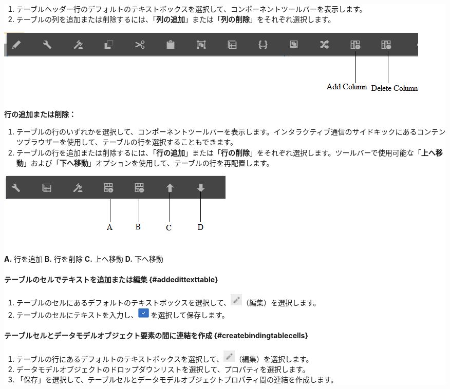 1. テーブルヘッダー行のデフォルトのテキストボックスを選択して、コンポーネントツールバーを表示します。
1. テーブルの列を追加または削除するには、「**列の追加**」または「**列の削除**」をそれぞれ選択します。

![component_toolbar_table1](assets/component_toolbar_table1.png)

**行の追加または削除：**

1. テーブルの行のいずれかを選択して、コンポーネントツールバーを表示します。インタラクティブ通信のサイドキックにあるコンテンツブラウザーを使用して、テーブルの行を選択することもできます。
1. テーブルの行を追加または削除するには、「**行の追加**」または「**行の削除**」をそれぞれ選択します。ツールバーで使用可能な「**上へ移動**」および「**下へ移動**」オプションを使用して、テーブルの行を再配置します。

![コンポーネントツールバー](assets/component_toolbar_table_row_new.png)

**A.** 行を追加 **B.** 行を削除 **C.** 上へ移動 **D.** 下へ移動

#### テーブルのセルでテキストを追加または編集 {#addedittexttable}

1. テーブルのセルにあるデフォルトのテキストボックスを選択して、![edit](assets/edit.png)（編集）を選択します。
1. テーブルのセルにテキストを入力し、![done_icon](assets/done_icon.png) を選択して保存します。

#### テーブルセルとデータモデルオブジェクト要素の間に連結を作成 {#createbindingtablecells}

1. テーブルの行にあるデフォルトのテキストボックスを選択して、![edit](assets/edit.png)（編集）を選択します。
1. データモデルオブジェクトのドロップダウンリストを選択して、プロパティを選択します。
1. 「保存」を選択して、テーブルセルとデータモデルオブジェクトプロパティ間の連結を作成します。
